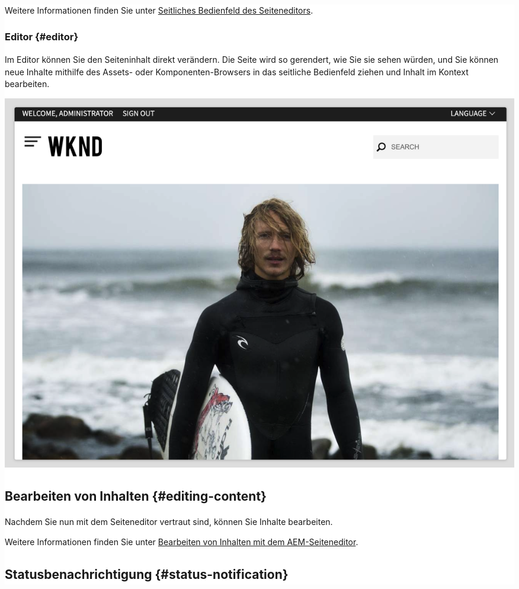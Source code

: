 Weitere Informationen finden Sie unter [Seitliches Bedienfeld des Seiteneditors](/help/sites-cloud/authoring/page-editor/editor-side-panel.md).

### Editor {#editor}

Im Editor können Sie den Seiteninhalt direkt verändern. Die Seite wird so gerendert, wie Sie sie sehen würden, und Sie können neue Inhalte mithilfe des Assets- oder Komponenten-Browsers in das seitliche Bedienfeld ziehen und Inhalt im Kontext bearbeiten.

![Der Editor des Seiteneditors](assets/page-editor-editor.png)

## Bearbeiten von Inhalten {#editing-content}

Nachdem Sie nun mit dem Seiteneditor vertraut sind, können Sie Inhalte bearbeiten.

Weitere Informationen finden Sie unter [Bearbeiten von Inhalten mit dem AEM-Seiteneditor](/help/sites-cloud/authoring/page-editor/edit-content.md).

## Statusbenachrichtigung {#status-notification}
